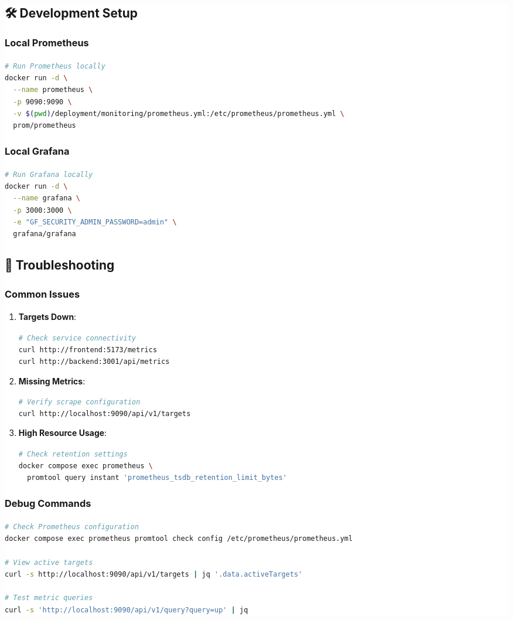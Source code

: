 ## 🛠️ Development Setup

### Local Prometheus
```bash
# Run Prometheus locally
docker run -d \
  --name prometheus \
  -p 9090:9090 \
  -v $(pwd)/deployment/monitoring/prometheus.yml:/etc/prometheus/prometheus.yml \
  prom/prometheus
```

### Local Grafana
```bash
# Run Grafana locally
docker run -d \
  --name grafana \
  -p 3000:3000 \
  -e "GF_SECURITY_ADMIN_PASSWORD=admin" \
  grafana/grafana
```

## 🐛 Troubleshooting

### Common Issues

1. **Targets Down**:
   ```bash
   # Check service connectivity
   curl http://frontend:5173/metrics
   curl http://backend:3001/api/metrics
   ```

2. **Missing Metrics**:
   ```bash
   # Verify scrape configuration
   curl http://localhost:9090/api/v1/targets
   ```

3. **High Resource Usage**:
   ```bash
   # Check retention settings
   docker compose exec prometheus \
     promtool query instant 'prometheus_tsdb_retention_limit_bytes'
   ```

### Debug Commands
```bash
# Check Prometheus configuration
docker compose exec prometheus promtool check config /etc/prometheus/prometheus.yml

# View active targets
curl -s http://localhost:9090/api/v1/targets | jq '.data.activeTargets'

# Test metric queries
curl -s 'http://localhost:9090/api/v1/query?query=up' | jq
```
